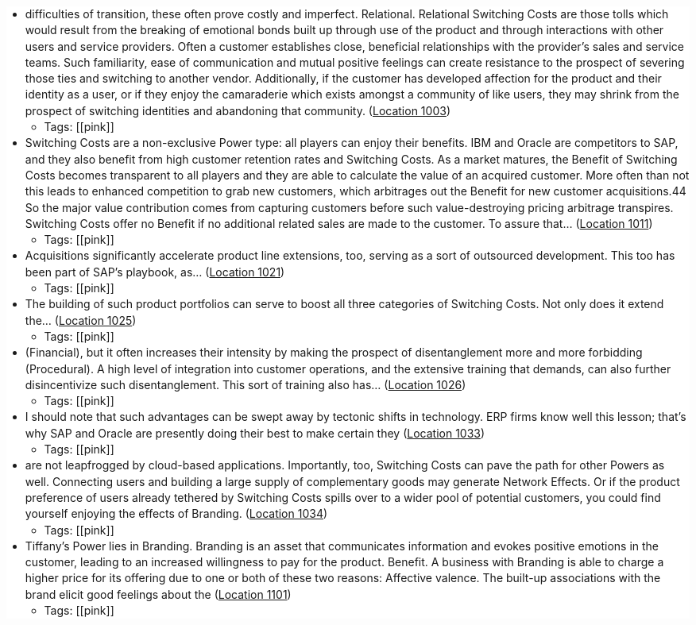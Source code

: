 - difficulties of transition, these often prove costly and imperfect. Relational. Relational Switching Costs are those tolls which would result from the breaking of emotional bonds built up through use of the product and through interactions with other users and service providers. Often a customer establishes close, beneficial relationships with the provider’s sales and service teams. Such familiarity, ease of communication and mutual positive feelings can create resistance to the prospect of severing those ties and switching to another vendor. Additionally, if the customer has developed affection for the product and their identity as a user, or if they enjoy the camaraderie which exists amongst a community of like users, they may shrink from the prospect of switching identities and abandoning that community. ([Location 1003](https://readwise.io/to_kindle?action=open&asin=B01MRLFFQ7&location=1003))
    - Tags: [[pink]] 
- Switching Costs are a non-exclusive Power type: all players can enjoy their benefits. IBM and Oracle are competitors to SAP, and they also benefit from high customer retention rates and Switching Costs. As a market matures, the Benefit of Switching Costs becomes transparent to all players and they are able to calculate the value of an acquired customer. More often than not this leads to enhanced competition to grab new customers, which arbitrages out the Benefit for new customer acquisitions.44 So the major value contribution comes from capturing customers before such value-destroying pricing arbitrage transpires. Switching Costs offer no Benefit if no additional related sales are made to the customer. To assure that… ([Location 1011](https://readwise.io/to_kindle?action=open&asin=B01MRLFFQ7&location=1011))
    - Tags: [[pink]] 
- Acquisitions significantly accelerate product line extensions, too, serving as a sort of outsourced development. This too has been part of SAP’s playbook, as… ([Location 1021](https://readwise.io/to_kindle?action=open&asin=B01MRLFFQ7&location=1021))
    - Tags: [[pink]] 
- The building of such product portfolios can serve to boost all three categories of Switching Costs. Not only does it extend the… ([Location 1025](https://readwise.io/to_kindle?action=open&asin=B01MRLFFQ7&location=1025))
    - Tags: [[pink]] 
- (Financial), but it often increases their intensity by making the prospect of disentanglement more and more forbidding (Procedural). A high level of integration into customer operations, and the extensive training that demands, can also further disincentivize such disentanglement. This sort of training also has… ([Location 1026](https://readwise.io/to_kindle?action=open&asin=B01MRLFFQ7&location=1026))
    - Tags: [[pink]] 
- I should note that such advantages can be swept away by tectonic shifts in technology. ERP firms know well this lesson; that’s why SAP and Oracle are presently doing their best to make certain they ([Location 1033](https://readwise.io/to_kindle?action=open&asin=B01MRLFFQ7&location=1033))
    - Tags: [[pink]] 
- are not leapfrogged by cloud-based applications. Importantly, too, Switching Costs can pave the path for other Powers as well. Connecting users and building a large supply of complementary goods may generate Network Effects. Or if the product preference of users already tethered by Switching Costs spills over to a wider pool of potential customers, you could find yourself enjoying the effects of Branding. ([Location 1034](https://readwise.io/to_kindle?action=open&asin=B01MRLFFQ7&location=1034))
    - Tags: [[pink]] 
- Tiffany’s Power lies in Branding. Branding is an asset that communicates information and evokes positive emotions in the customer, leading to an increased willingness to pay for the product. Benefit. A business with Branding is able to charge a higher price for its offering due to one or both of these two reasons: Affective valence. The built-up associations with the brand elicit good feelings about the ([Location 1101](https://readwise.io/to_kindle?action=open&asin=B01MRLFFQ7&location=1101))
    - Tags: [[pink]] 